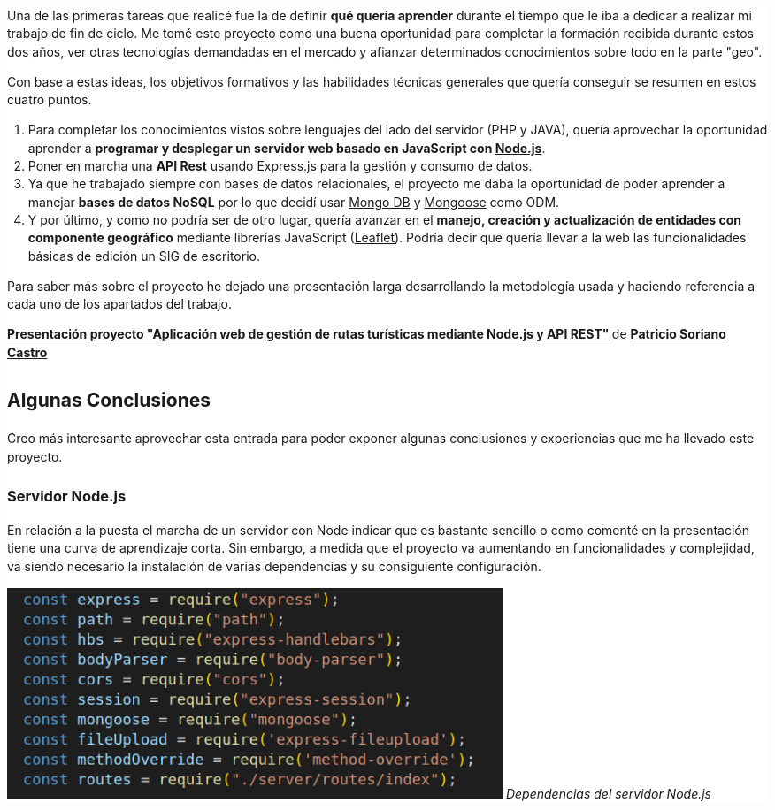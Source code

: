 Una de las primeras tareas que realicé fue la de definir **qué quería aprender** durante el tiempo que le iba a dedicar a realizar mi trabajo de fin de ciclo. Me tomé este proyecto como una buena oportunidad para completar la formación recibida durante estos dos años, ver otras tecnologías demandadas en el mercado y afianzar determinados conocimientos sobre todo en la parte "geo". 

Con base a estas ideas, los objetivos formativos y las habilidades técnicas generales que quería conseguir se resumen en estos cuatro puntos.

1. Para completar los conocimientos vistos sobre lenguajes del lado del servidor (PHP y JAVA), quería aprovechar la oportunidad aprender a **programar y desplegar un servidor web basado en JavaScript con [Node.js](https://nodejs.org/es/)**.
2. Poner en marcha una **API Rest** usando [Express.js](https://expressjs.com/es/) para la gestión y consumo de datos.
3. Ya que he trabajado siempre con bases de datos relacionales, el proyecto me daba la oportunidad de poder aprender a manejar  **bases de datos NoSQL** por lo que decidí usar [Mongo DB](https://www.mongodb.com/es) y [Mongoose](https://mongoosejs.com/) como ODM.
4. Y por último, y como no podría ser de otro lugar, quería avanzar en el **manejo, creación y actualización de entidades con componente geográfico** mediante librerías JavaScript ([Leaflet](https://leafletjs.com/)). Podría decir que quería llevar a la web las funcionalidades básicas de edición un SIG de escritorio.

Para saber más sobre el proyecto he dejado una presentación larga desarrollando la metodología usada y haciendo referencia a cada uno de los apartados del trabajo. 

<iframe src="//www.slideshare.net/slideshow/embed_code/key/sGxkikQd7fGRlq" width="510" height="420" frameborder="0" marginwidth="0" marginheight="0" scrolling="no" style="border:1px solid #CCC; border-width:1px; margin-bottom:5px; max-width: 100%;" allowfullscreen> </iframe> <div style="margin-bottom:5px"> <strong> <a href="//www.slideshare.net/PatricioSoriano/presentacin-proyecto-aplicacin-web-de-gestin-de-rutas-tursticas-mediante-nodejs-y-api-rest" title="Presentación proyecto &quot;Aplicación web de gestión de rutas turísticas mediante Node.js y API REST&quot;" target="_blank">Presentación proyecto &quot;Aplicación web de gestión de rutas turísticas mediante Node.js y API REST&quot;</a> </strong> de <strong><a href="//www.slideshare.net/PatricioSoriano" target="_blank">Patricio Soriano Castro</a></strong> </div>

## Algunas Conclusiones

Creo más interesante aprovechar esta entrada para poder exponer algunas conclusiones y experiencias que me ha llevado este proyecto.

### Servidor Node.js

En relación a la puesta el marcha de un servidor con Node indicar que es bastante sencillo o como comenté en la presentación tiene una curva de aprendizaje corta. Sin embargo, a medida que el proyecto va aumentando en funcionalidades y complejidad, va siendo necesario la instalación de varias dependencias y su consiguiente configuración. 

![Dependencias del servidor Node](/images/blog/202001_fp/01_dependencias_node.png)
*Dependencias del servidor Node.js*
